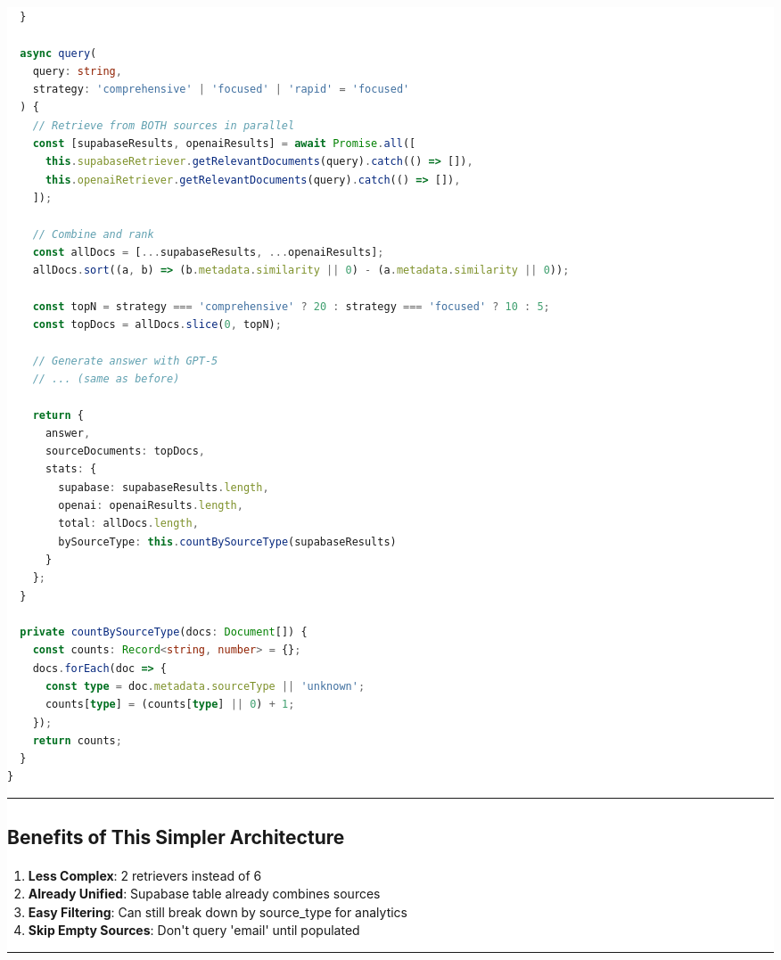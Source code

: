 ```typescript
  }

  async query(
    query: string,
    strategy: 'comprehensive' | 'focused' | 'rapid' = 'focused'
  ) {
    // Retrieve from BOTH sources in parallel
    const [supabaseResults, openaiResults] = await Promise.all([
      this.supabaseRetriever.getRelevantDocuments(query).catch(() => []),
      this.openaiRetriever.getRelevantDocuments(query).catch(() => []),
    ]);

    // Combine and rank
    const allDocs = [...supabaseResults, ...openaiResults];
    allDocs.sort((a, b) => (b.metadata.similarity || 0) - (a.metadata.similarity || 0));

    const topN = strategy === 'comprehensive' ? 20 : strategy === 'focused' ? 10 : 5;
    const topDocs = allDocs.slice(0, topN);

    // Generate answer with GPT-5
    // ... (same as before)

    return {
      answer,
      sourceDocuments: topDocs,
      stats: {
        supabase: supabaseResults.length,
        openai: openaiResults.length,
        total: allDocs.length,
        bySourceType: this.countBySourceType(supabaseResults)
      }
    };
  }

  private countBySourceType(docs: Document[]) {
    const counts: Record<string, number> = {};
    docs.forEach(doc => {
      const type = doc.metadata.sourceType || 'unknown';
      counts[type] = (counts[type] || 0) + 1;
    });
    return counts;
  }
}
```

---

## Benefits of This Simpler Architecture

1. **Less Complex**: 2 retrievers instead of 6
2. **Already Unified**: Supabase table already combines sources
3. **Easy Filtering**: Can still break down by source_type for analytics
4. **Skip Empty Sources**: Don't query 'email' until populated

---